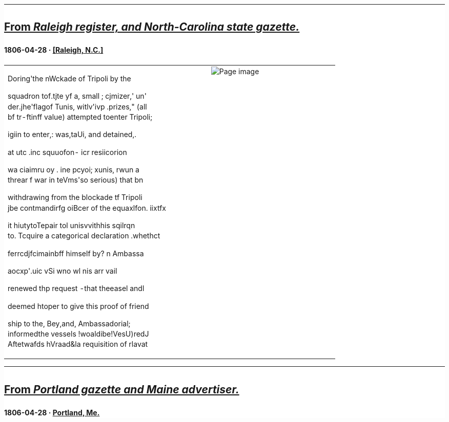 
---

## [From _Raleigh register, and North-Carolina state gazette._](https://newspapers.digitalnc.org/lccn/sn92073047/1806-04-28/ed-1/seq-3/)

#### 1806-04-28 &middot; [[Raleigh, N.C.]](http://dbpedia.org/resource/Raleigh%2C_North_Carolina)

<table style="width: 100%;"><tr><td style="width: 50%">

  
  
Doring&#x27;the nWckade of Tripoli by the  
  
squadron tof.tjte yf a, small ; cjmizer,&#x27; un&#x27;  
der.jhe&#x27;flagof Tunis, witlv&#x27;ivp .prizes,&quot; (all  
bf tr-ftinff value) attempted toenter Tripoli;  
  
igiin to enter,: was,taUi, and detained,.  
  
at utc .inc squuofon- icr resiicorion  
  
wa ciaimru oy . ine pcyoi; xunis, rwun a  
threar f war in teVms&#x27;so serious) that bn  
  
withdrawing from the blockade tf Tripoli  
jbe contmandirfg oiBcer of the equaxlfon. iixtfx  
  
it hiutytoTepair tol unisvvithhis sqilrqn  
to. Tcquire a categorical declaration .whethct  
  
ferrcdjfcimainbff himself by? n Ambassa  
  
aocxp&#x27;.uic vSi wno wl nis arr vail  
  
renewed thp request -that theeasel andl  
  
deemed htoper to give this proof of friend  
  
ship to the, Bey,and, Ambassadorial;  
informedthe vessels !woaldibe!VesU)redJ  
Aftetwafds hVraad&amp;la requisition of rlavat
</td><td style="width: 50%; max-height: 75%; margin: auto; display: block;">
<img alt="Page image" src="https://newspapers.digitalnc.org/images/iiif/batch_ncu_RalRegNCWA15n_ver01%2Fdata%2F1806042801%2F0279.jp2/pct:39.62264150943396,80.6658815972594,18.244927020291918,12.83588480890697/!600,600/0/default.jpg"/>
</td>
</tr></table>

---

## [From _Portland gazette and Maine advertiser._](https://www.loc.gov/resource/sn83016082/1806-04-28/ed-1/?sp=2)

#### 1806-04-28 &middot; [Portland, Me.](http://dbpedia.org/resource/Portland%2C_Maine)
